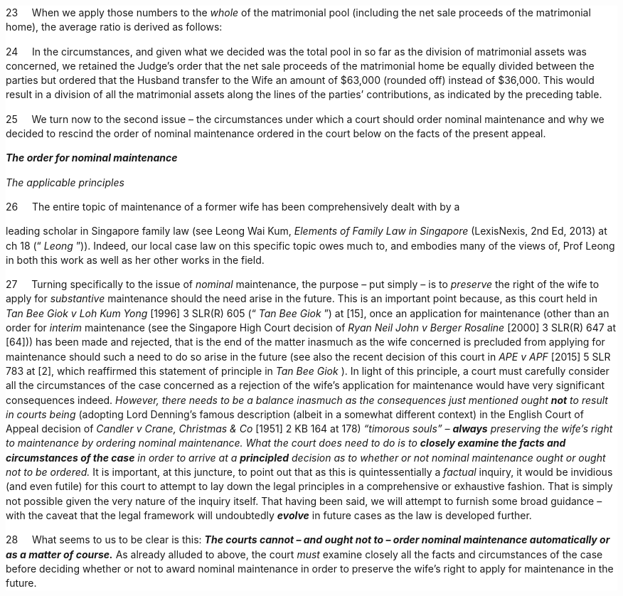 23     When we apply those numbers to the _whole_ of the matrimonial pool (including the net sale proceeds of the matrimonial home), the average ratio is derived as follows: 

24     In the circumstances, and given what we decided was the total pool in so far as the division of matrimonial assets was concerned, we retained the Judge’s order that the net sale proceeds of the matrimonial home be equally divided between the parties but ordered that the Husband transfer to the Wife an amount of $63,000 (rounded off) instead of $36,000. This would result in a division of all the matrimonial assets along the lines of the parties’ contributions, as indicated by the preceding table. 

25     We turn now to the second issue – the circumstances under which a court should order nominal maintenance and why we decided to rescind the order of nominal maintenance ordered in the court below on the facts of the present appeal. 

**_The order for nominal maintenance_** 

_The applicable principles_ 

26     The entire topic of maintenance of a former wife has been comprehensively dealt with by a 


leading scholar in Singapore family law (see Leong Wai Kum, _Elements of Family Law in Singapore_ (LexisNexis, 2nd Ed, 2013) at ch 18 (“ _Leong_ ”)). Indeed, our local case law on this specific topic owes much to, and embodies many of the views of, Prof Leong in both this work as well as her other works in the field. 

27     Turning specifically to the issue of _nominal_ maintenance, the purpose – put simply – is to _preserve_ the right of the wife to apply for _substantive_ maintenance should the need arise in the future. This is an important point because, as this court held in _Tan Bee Giok v Loh Kum Yong_ <span class="citation">[1996] 3 SLR(R) 605</span> (“ _Tan Bee Giok_ ”) at [15], once an application for maintenance (other than an order for _interim_ maintenance (see the Singapore High Court decision of _Ryan Neil John v Berger Rosaline_ <span class="citation">[2000] 3 SLR(R) 647</span> at [64])) has been made and rejected, that is the end of the matter inasmuch as the wife concerned is precluded from applying for maintenance should such a need to do so arise in the future (see also the recent decision of this court in _APE v APF_ <span class="citation">[2015] 5 SLR 783</span> at [2], which reaffirmed this statement of principle in _Tan Bee Giok_ ). In light of this principle, a court must carefully consider all the circumstances of the case concerned as a rejection of the wife’s application for maintenance would have very significant consequences indeed. _However, there needs to be a balance inasmuch as the consequences just mentioned ought_ **_not_** _to result in courts being_ (adopting Lord Denning’s famous description (albeit in a somewhat different context) in the English Court of Appeal decision of _Candler v Crane, Christmas & Co_ [1951] 2 KB 164 at 178) _“timorous souls” –_ **_always_** _preserving the wife’s right to maintenance by ordering nominal maintenance. What the court does need to do is to_ **_closely examine the facts and circumstances of the case_** _in order to arrive at a_ **_principled_** _decision as to whether or not nominal maintenance ought or ought not to be ordered._ It is important, at this juncture, to point out that as this is quintessentially a _factual_ inquiry, it would be invidious (and even futile) for this court to attempt to lay down the legal principles in a comprehensive or exhaustive fashion. That is simply not possible given the very nature of the inquiry itself. That having been said, we will attempt to furnish some broad guidance – with the caveat that the legal framework will undoubtedly **_evolve_** in future cases as the law is developed further. 

28     What seems to us to be clear is this: **_The courts cannot – and ought not to – order nominal maintenance automatically or as a matter of course._** As already alluded to above, the court _must_ examine closely all the facts and circumstances of the case before deciding whether or not to award nominal maintenance in order to preserve the wife’s right to apply for maintenance in the future. 
